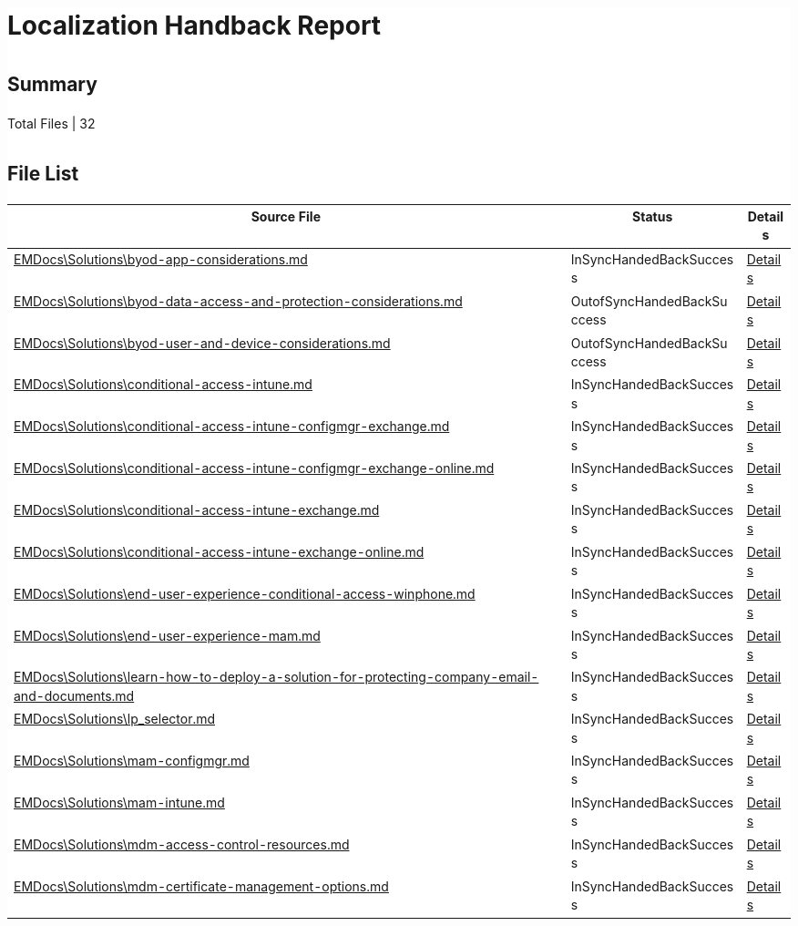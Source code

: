 # <a name='report-top'></a> Localization Handback Report

## Summary
 Total Files | 32

## File List
 Source File | Status | Details 
 ----------- | ------ | ------- 
 [EMDocs\Solutions\byod-app-considerations.md](https://github.com/Microsoft/EMDocs-pr/blob/95eeb4decc5408d9f4f22cbb44f5bccc14968fb3/EMDocs/Solutions/byod-app-considerations.md) | InSyncHandedBackSuccess | [Details](#4c9422a04ac855b8e1b97445e7f84685be0dba7761)
 [EMDocs\Solutions\byod-data-access-and-protection-considerations.md](https://github.com/Microsoft/EMDocs-pr/blob/1e23cdad577738a72b6dc8423a5ba6cf7af29bfb/EMDocs/Solutions/byod-data-access-and-protection-considerations.md) | OutofSyncHandedBackSuccess | [Details](#1d6f468df0675a410d53241ae23014712be2fee463)
 [EMDocs\Solutions\byod-user-and-device-considerations.md](https://github.com/Microsoft/EMDocs-pr/blob/1e23cdad577738a72b6dc8423a5ba6cf7af29bfb/EMDocs/Solutions/byod-user-and-device-considerations.md) | OutofSyncHandedBackSuccess | [Details](#a3aa062b36a4563c3166d7ce68f616049049034f71)
 [EMDocs\Solutions\conditional-access-intune.md](https://github.com/Microsoft/EMDocs-pr/blob/a16e90093c7571f3c098ce815a2b70ae03c080e3/EMDocs/Solutions/conditional-access-intune.md) | InSyncHandedBackSuccess | [Details](#8968af180d2006465227853ccfd66ca673a2510c79)
 [EMDocs\Solutions\conditional-access-intune-configmgr-exchange.md](https://github.com/Microsoft/EMDocs-pr/blob/da76ba04d70ece8f20fdbe0fb19ad310f1fb8d28/EMDocs/Solutions/conditional-access-intune-configmgr-exchange.md) | InSyncHandedBackSuccess | [Details](#ca38c22f5de2a33e399d7d7a7a9beafdc49e568675)
 [EMDocs\Solutions\conditional-access-intune-configmgr-exchange-online.md](https://github.com/Microsoft/EMDocs-pr/blob/5f1c98cc916bee9bb83249a16a52a5fdd3810142/EMDocs/Solutions/conditional-access-intune-configmgr-exchange-online.md) | InSyncHandedBackSuccess | [Details](#b2772f555ac064a286b084c1ef50ef5449083d9074)
 [EMDocs\Solutions\conditional-access-intune-exchange.md](https://github.com/Microsoft/EMDocs-pr/blob/a16e90093c7571f3c098ce815a2b70ae03c080e3/EMDocs/Solutions/conditional-access-intune-exchange.md) | InSyncHandedBackSuccess | [Details](#6ed28a5ec5449dbca6e4f885dd0fa60bf30c3d9178)
 [EMDocs\Solutions\conditional-access-intune-exchange-online.md](https://github.com/Microsoft/EMDocs-pr/blob/4e6a2c100c63ff21b7ccb89d59517dd63195b657/EMDocs/Solutions/conditional-access-intune-exchange-online.md) | InSyncHandedBackSuccess | [Details](#82b00a5ce54a25b50563c9e5ef3c33b3c648639d77)
 [EMDocs\Solutions\end-user-experience-conditional-access-winphone.md](https://github.com/Microsoft/EMDocs-pr/blob/5f1c98cc916bee9bb83249a16a52a5fdd3810142/EMDocs/Solutions/end-user-experience-conditional-access-winphone.md) | InSyncHandedBackSuccess | [Details](#1527f382ab35dd47d1342eb6e320048f76d62e6083)
 [EMDocs\Solutions\end-user-experience-mam.md](https://github.com/Microsoft/EMDocs-pr/blob/276a4ee6ceab6b39b9add2ea844cdf03f142a253/EMDocs/Solutions/end-user-experience-mam.md) | InSyncHandedBackSuccess | [Details](#4d1db666c95ef845802952369eb0d505ef4a3dd085)
 [EMDocs\Solutions\learn-how-to-deploy-a-solution-for-protecting-company-email-and-documents.md](https://github.com/Microsoft/EMDocs-pr/blob/c965f619511720175393f91ba49d019ba4bcff4f/EMDocs/Solutions/learn-how-to-deploy-a-solution-for-protecting-company-email-and-documents.md) | InSyncHandedBackSuccess | [Details](#2dc585131b1897109afeb3ace9f8b9f6a245a31395)
 [EMDocs\Solutions\lp_selector.md](https://github.com/Microsoft/EMDocs-pr/blob/d43860e838a40de05bdec73b00b6721ee634d7e5/EMDocs/Solutions/lp_selector.md) | InSyncHandedBackSuccess | [Details](#77f50da8a7dfc5a6fae15fa4c3eecab61caa99ab98)
 [EMDocs\Solutions\mam-configmgr.md](https://github.com/Microsoft/EMDocs-pr/blob/276a4ee6ceab6b39b9add2ea844cdf03f142a253/EMDocs/Solutions/mam-configmgr.md) | InSyncHandedBackSuccess | [Details](#48f0f43b925090aec2cf0585b1372f5c27d1bd5b99)
 [EMDocs\Solutions\mam-intune.md](https://github.com/Microsoft/EMDocs-pr/blob/276a4ee6ceab6b39b9add2ea844cdf03f142a253/EMDocs/Solutions/mam-intune.md) | InSyncHandedBackSuccess | [Details](#6e1c55e17c37c5e470c4b391cc8aea4ea777856f100)
 [EMDocs\Solutions\mdm-access-control-resources.md](https://github.com/Microsoft/EMDocs-pr/blob/a16e90093c7571f3c098ce815a2b70ae03c080e3/EMDocs/Solutions/mdm-access-control-resources.md) | InSyncHandedBackSuccess | [Details](#35a01a69e89762da314905c58a4868c6443d32e8102)
 [EMDocs\Solutions\mdm-certificate-management-options.md](https://github.com/Microsoft/EMDocs-pr/blob/a16e90093c7571f3c098ce815a2b70ae03c080e3/EMDocs/Solutions/mdm-certificate-management-options.md) | InSyncHandedBackSuccess | [Details](#fed75819dbc13755b5ef28cbe3abe008d46c8473105)